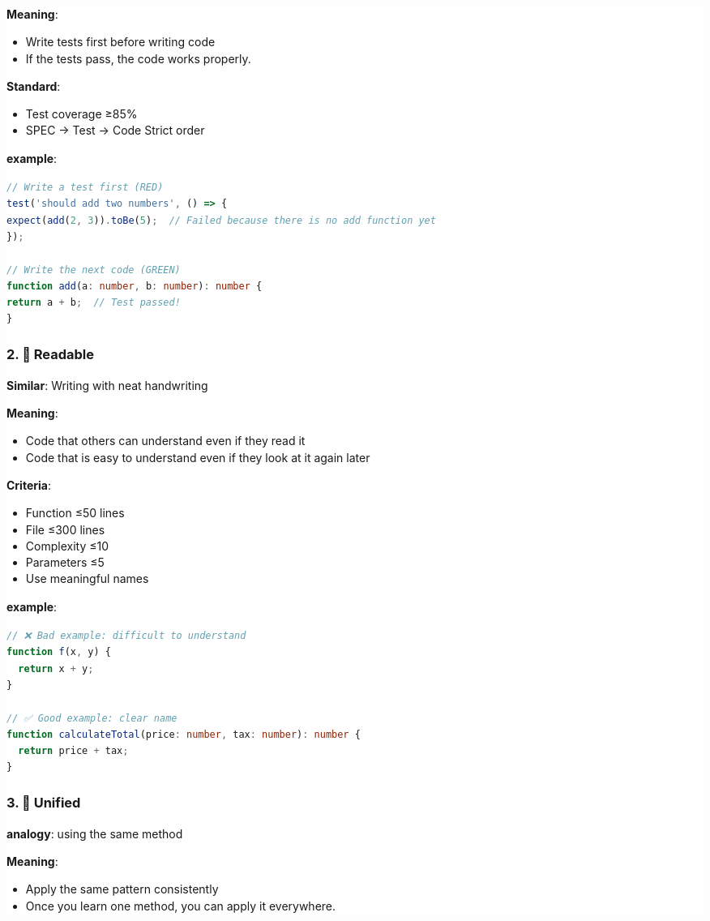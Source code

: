 **Meaning**:
- Write tests first before writing code
- If the tests pass, the code works properly.

**Standard**:
- Test coverage ≥85%
- SPEC → Test → Code Strict order

**example**:
```typescript
// Write a test first (RED)
test('should add two numbers', () => {
expect(add(2, 3)).toBe(5);  // Failed because there is no add function yet
});

// Write the next code (GREEN)
function add(a: number, b: number): number {
return a + b;  // Test passed!
}
```

### 2. 📖 Readable

**Similar**: Writing with neat handwriting

**Meaning**:
- Code that others can understand even if they read it
- Code that is easy to understand even if they look at it again later

**Criteria**:
- Function ≤50 lines
- File ≤300 lines
- Complexity ≤10
- Parameters ≤5
- Use meaningful names

**example**:
```typescript
// ❌ Bad example: difficult to understand
function f(x, y) {
  return x + y;
}

// ✅ Good example: clear name
function calculateTotal(price: number, tax: number): number {
  return price + tax;
}
```

### 3. 🎯 Unified

**analogy**: using the same method

**Meaning**:
- Apply the same pattern consistently
- Once you learn one method, you can apply it everywhere.
